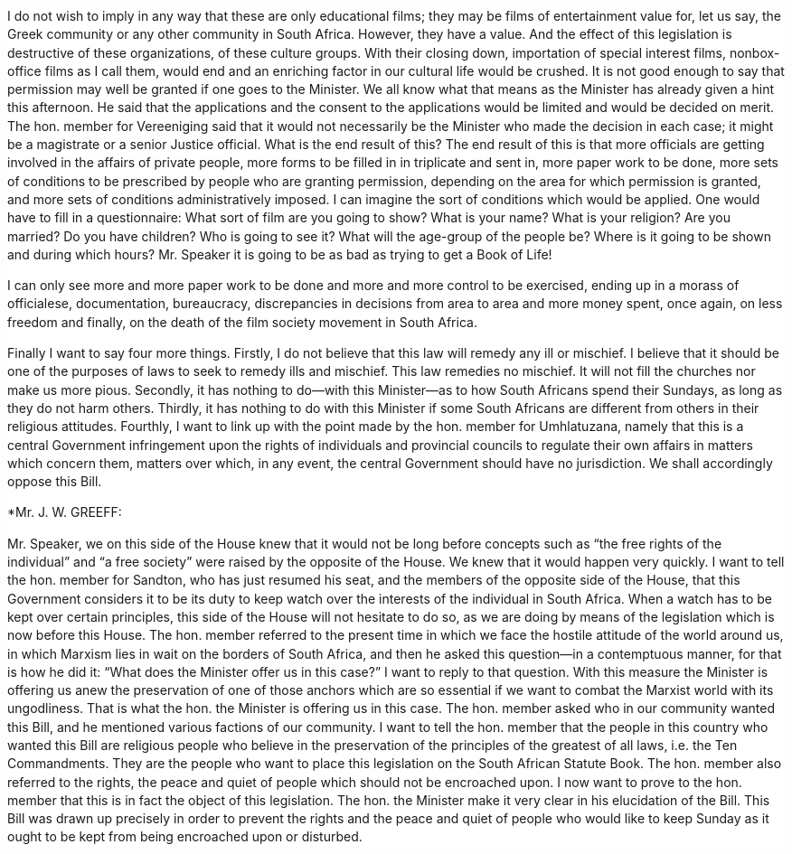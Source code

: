 <p>I do not wish to imply in any way that these are only educational films; they may be films of entertainment value for, let us say, the Greek community or any other community in South Africa. However, they have a value. And the effect of this legislation is destructive of these organizations, of these culture groups. With their closing down, importation of special interest films, nonbox-office films as I call them, would end and an enriching factor in our cultural life would be crushed. It is not good enough to say that permission may well be granted if one goes to the Minister. We all know what that means as the Minister has already given a hint this afternoon. He said that the applications and the consent to the applications would be limited and would be decided on merit. The hon. member for Vereeniging said that it would not necessarily be the Minister who made the decision in each case; it might be a magistrate or a senior Justice official. What is the end result of this&#x003F; The end result of this is that more officials are getting involved in the affairs of private people, more forms to be filled in in triplicate and sent in, more paper work to be done, more sets of conditions to be prescribed by people who are granting permission, depending on the area for which permission is granted, and more sets of conditions administratively imposed. I can imagine the sort of conditions which would be applied. One would have to fill in a questionnaire: What sort of film are you going to show&#x003F; What is your name&#x003F; What is your religion&#x003F; Are you married&#x003F; Do you have children&#x003F; Who is going to see it&#x003F; What will the age-group of the people be&#x003F; Where is it going to be shown and during which hours&#x003F; Mr. Speaker it is going to be as bad as trying to get a Book of Life!</p>

<p>I can only see more and more paper work to be done and more and more control to be exercised, ending up in a morass of officialese, documentation, bureaucracy, discrepancies in decisions from area to area and more money spent, once again, on less freedom and finally, on the death of the film society movement in South Africa.</p>

<p>Finally I want to say four more things. Firstly, I do not believe that this law will remedy any ill or mischief. I believe that it should be one of the purposes of laws to seek to remedy ills and mischief. This law remedies no mischief. It will not fill the churches nor make us more pious. Secondly, it has nothing to do&#x2014;with this Minister&#x2014;as to how South Africans spend their Sundays, as long as they do not harm others. Thirdly, it has nothing to do with this Minister if some South Africans are different from others in their religious attitudes. Fourthly, I want to link up with the point made by the hon. member for Umhlatuzana, namely that this is a central Government infringement upon the rights of individuals and provincial councils to regulate their own affairs in matters which concern them, matters over which, in any event, the central Government should have no jurisdiction. We shall accordingly oppose this Bill.</p>

</speech>

<speech by="#greeff">

<from>*Mr. <person refersTo="hansard_za">J. W. GREEFF</person>:</from>

<p>Mr. Speaker, we on this side of the House knew that it would not be long before concepts such as &#x201C;the free rights of the individual&#x201D; and &#x201C;a free society&#x201D; were raised by the opposite of the House. We knew that it would happen very quickly. I want to tell the hon. member for Sandton, who has just resumed his seat, and the members of the opposite side of the House, that this Government considers it to be its duty to keep watch over the interests of the individual in South Africa. When a watch has to be kept over certain principles, this side of the House will not hesitate to do so, as we are doing by means of the legislation which is now before this House. The hon. member referred to the present time in which we face the hostile attitude of the world around us, in which Marxism lies in wait on the borders of South Africa, and then he asked this question&#x2014;in a contemptuous manner, for that is how he did it: &#x201C;What does the Minister offer us in this case&#x003F;&#x201D; I want to reply to that question. With this measure the Minister is offering us anew the preservation of one of <span class="col_641-642" refersTo="page_0338"/>those anchors which are so essential if we want to combat the Marxist world with its ungodliness. That is what the hon. the Minister is offering us in this case. The hon. member asked who in our community wanted this Bill, and he mentioned various factions of our community. I want to tell the hon. member that the people in this country who wanted this Bill are religious people who believe in the preservation of the principles of the greatest of all laws, i.e. the Ten Commandments. They are the people who want to place this legislation on the South African Statute Book. The hon. member also referred to the rights, the peace and quiet of people which should not be encroached upon. I now want to prove to the hon. member that this is in fact the object of this legislation. The hon. the Minister make it very clear in his elucidation of the Bill. This Bill was drawn up precisely in order to prevent the rights and the peace and quiet of people who would like to keep Sunday as it ought to be kept from being encroached upon or disturbed.</p>
